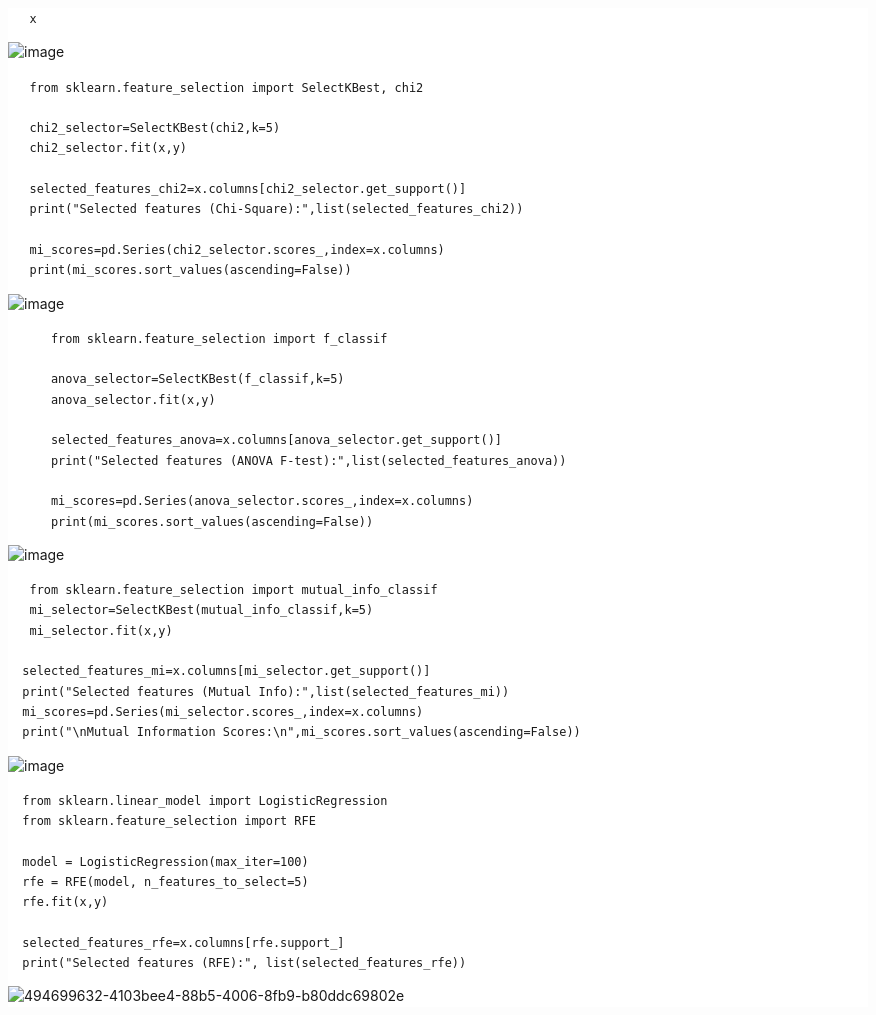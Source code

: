 
       x


<img width="947" height="380" alt="image" src="https://github.com/user-attachments/assets/21b663bd-be3d-4def-a6cb-be6e860a6198" />


       from sklearn.feature_selection import SelectKBest, chi2

       chi2_selector=SelectKBest(chi2,k=5)
       chi2_selector.fit(x,y)

       selected_features_chi2=x.columns[chi2_selector.get_support()]
       print("Selected features (Chi-Square):",list(selected_features_chi2))

       mi_scores=pd.Series(chi2_selector.scores_,index=x.columns)
       print(mi_scores.sort_values(ascending=False))
       

<img width="892" height="277" alt="image" src="https://github.com/user-attachments/assets/3177322d-3a66-4fdc-b60f-52db189a8280" />

          from sklearn.feature_selection import f_classif

          anova_selector=SelectKBest(f_classif,k=5)
          anova_selector.fit(x,y)

          selected_features_anova=x.columns[anova_selector.get_support()]
          print("Selected features (ANOVA F-test):",list(selected_features_anova))

          mi_scores=pd.Series(anova_selector.scores_,index=x.columns)
          print(mi_scores.sort_values(ascending=False))

<img width="913" height="302" alt="image" src="https://github.com/user-attachments/assets/3428f8ea-4206-4331-8f97-9357265ba256" />

       from sklearn.feature_selection import mutual_info_classif
       mi_selector=SelectKBest(mutual_info_classif,k=5)
       mi_selector.fit(x,y)

      selected_features_mi=x.columns[mi_selector.get_support()]
      print("Selected features (Mutual Info):",list(selected_features_mi))
      mi_scores=pd.Series(mi_selector.scores_,index=x.columns)
      print("\nMutual Information Scores:\n",mi_scores.sort_values(ascending=False))


<img width="1006" height="316" alt="image" src="https://github.com/user-attachments/assets/56aaea9c-330f-435e-bc58-78d8dac22e0c" />


      from sklearn.linear_model import LogisticRegression
      from sklearn.feature_selection import RFE 

      model = LogisticRegression(max_iter=100)
      rfe = RFE(model, n_features_to_select=5)
      rfe.fit(x,y)

      selected_features_rfe=x.columns[rfe.support_]
      print("Selected features (RFE):", list(selected_features_rfe))
      

<img width="901" height="1013" alt="494699632-4103bee4-88b5-4006-8fb9-b80ddc69802e" src="https://github.com/user-attachments/assets/315f99e6-d825-4f05-a30a-e4c353cf482f" />
